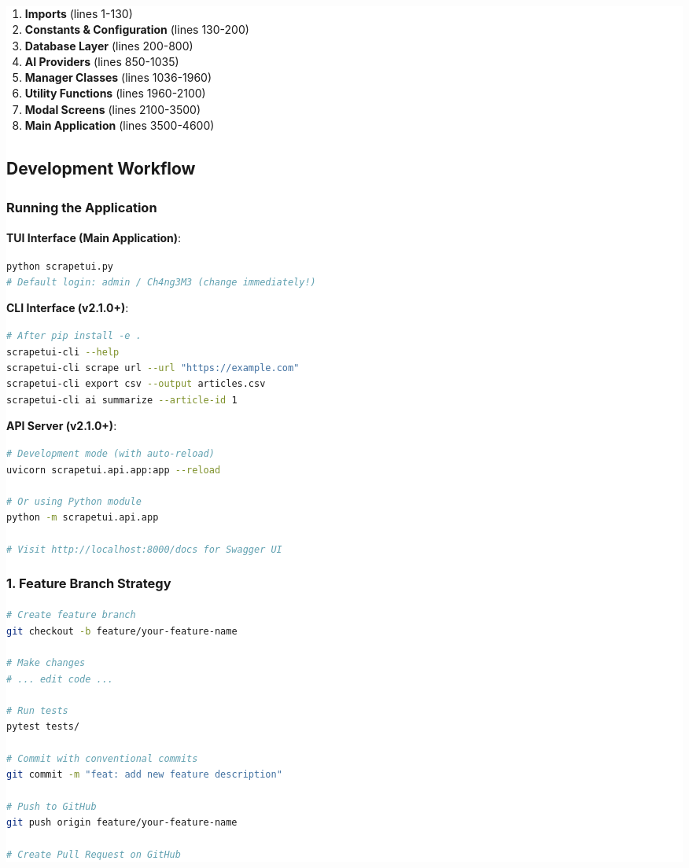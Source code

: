 1. **Imports** (lines 1-130)
2. **Constants & Configuration** (lines 130-200)
3. **Database Layer** (lines 200-800)
4. **AI Providers** (lines 850-1035)
5. **Manager Classes** (lines 1036-1960)
6. **Utility Functions** (lines 1960-2100)
7. **Modal Screens** (lines 2100-3500)
8. **Main Application** (lines 3500-4600)

## Development Workflow

### Running the Application

**TUI Interface (Main Application)**:
```bash
python scrapetui.py
# Default login: admin / Ch4ng3M3 (change immediately!)
```

**CLI Interface (v2.1.0+)**:
```bash
# After pip install -e .
scrapetui-cli --help
scrapetui-cli scrape url --url "https://example.com"
scrapetui-cli export csv --output articles.csv
scrapetui-cli ai summarize --article-id 1
```

**API Server (v2.1.0+)**:
```bash
# Development mode (with auto-reload)
uvicorn scrapetui.api.app:app --reload

# Or using Python module
python -m scrapetui.api.app

# Visit http://localhost:8000/docs for Swagger UI
```

### 1. Feature Branch Strategy

```bash
# Create feature branch
git checkout -b feature/your-feature-name

# Make changes
# ... edit code ...

# Run tests
pytest tests/

# Commit with conventional commits
git commit -m "feat: add new feature description"

# Push to GitHub
git push origin feature/your-feature-name

# Create Pull Request on GitHub
```

